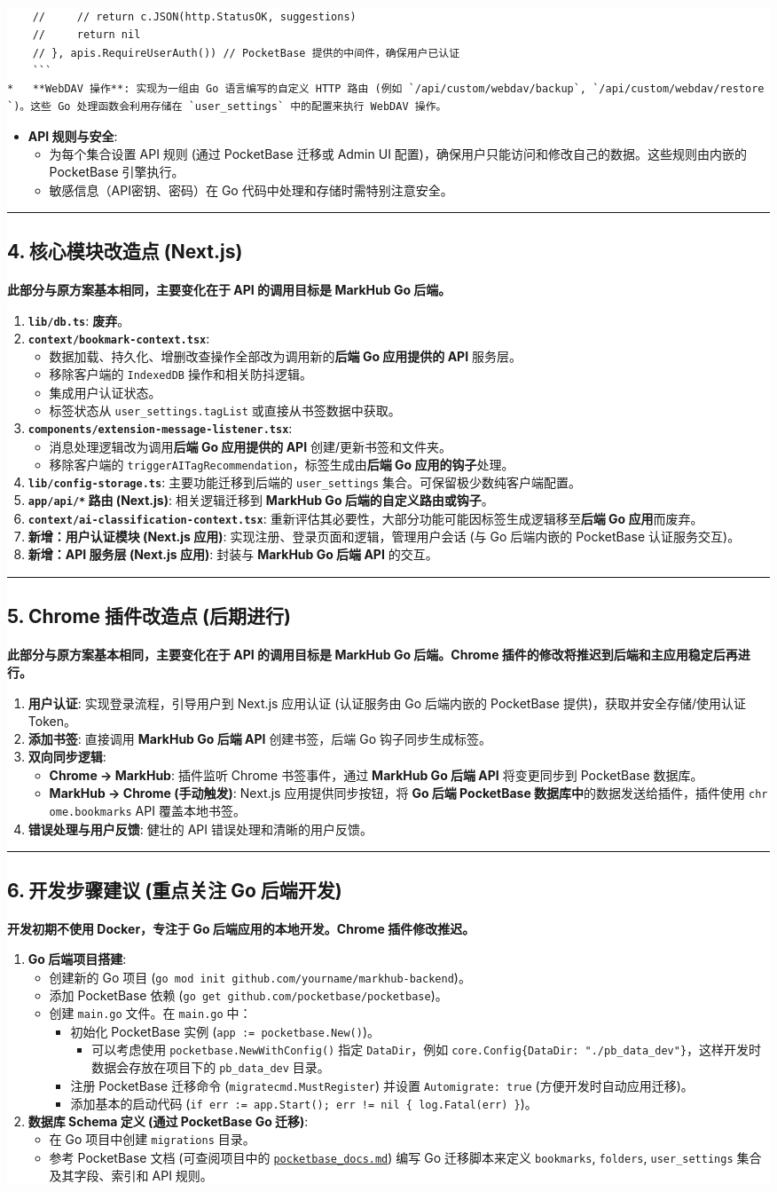         //     // return c.JSON(http.StatusOK, suggestions)
        //     return nil
        // }, apis.RequireUserAuth()) // PocketBase 提供的中间件，确保用户已认证
        ```
    *   **WebDAV 操作**: 实现为一组由 Go 语言编写的自定义 HTTP 路由 (例如 `/api/custom/webdav/backup`, `/api/custom/webdav/restore`)。这些 Go 处理函数会利用存储在 `user_settings` 中的配置来执行 WebDAV 操作。
*   **API 规则与安全**:
    *   为每个集合设置 API 规则 (通过 PocketBase 迁移或 Admin UI 配置)，确保用户只能访问和修改自己的数据。这些规则由内嵌的 PocketBase 引擎执行。
    *   敏感信息（API密钥、密码）在 Go 代码中处理和存储时需特别注意安全。

---

## 4. 核心模块改造点 (Next.js)

**此部分与原方案基本相同，主要变化在于 API 的调用目标是 MarkHub Go 后端。**

1.  **`lib/db.ts`**: **废弃**。
2.  **`context/bookmark-context.tsx`**:
    *   数据加载、持久化、增删改查操作全部改为调用新的**后端 Go 应用提供的 API** 服务层。
    *   移除客户端的 `IndexedDB` 操作和相关防抖逻辑。
    *   集成用户认证状态。
    *   标签状态从 `user_settings.tagList` 或直接从书签数据中获取。
3.  **`components/extension-message-listener.tsx`**:
    *   消息处理逻辑改为调用**后端 Go 应用提供的 API** 创建/更新书签和文件夹。
    *   移除客户端的 `triggerAITagRecommendation`，标签生成由**后端 Go 应用的钩子**处理。
4.  **`lib/config-storage.ts`**: 主要功能迁移到后端的 `user_settings` 集合。可保留极少数纯客户端配置。
5.  **`app/api/*` 路由 (Next.js)**: 相关逻辑迁移到 **MarkHub Go 后端的自定义路由或钩子**。
6.  **`context/ai-classification-context.tsx`**: 重新评估其必要性，大部分功能可能因标签生成逻辑移至**后端 Go 应用**而废弃。
7.  **新增：用户认证模块 (Next.js 应用)**: 实现注册、登录页面和逻辑，管理用户会话 (与 Go 后端内嵌的 PocketBase 认证服务交互)。
8.  **新增：API 服务层 (Next.js 应用)**: 封装与 **MarkHub Go 后端 API** 的交互。

---

## 5. Chrome 插件改造点 (后期进行)

**此部分与原方案基本相同，主要变化在于 API 的调用目标是 MarkHub Go 后端。Chrome 插件的修改将推迟到后端和主应用稳定后再进行。**

1.  **用户认证**: 实现登录流程，引导用户到 Next.js 应用认证 (认证服务由 Go 后端内嵌的 PocketBase 提供)，获取并安全存储/使用认证 Token。
2.  **添加书签**: 直接调用 **MarkHub Go 后端 API** 创建书签，后端 Go 钩子同步生成标签。
3.  **双向同步逻辑**:
    *   **Chrome -> MarkHub**: 插件监听 Chrome 书签事件，通过 **MarkHub Go 后端 API** 将变更同步到 PocketBase 数据库。
    *   **MarkHub -> Chrome (手动触发)**: Next.js 应用提供同步按钮，将 **Go 后端 PocketBase 数据库中**的数据发送给插件，插件使用 `chrome.bookmarks` API 覆盖本地书签。
4.  **错误处理与用户反馈**: 健壮的 API 错误处理和清晰的用户反馈。

---

## 6. 开发步骤建议 (重点关注 Go 后端开发)

**开发初期不使用 Docker，专注于 Go 后端应用的本地开发。Chrome 插件修改推迟。**

1.  **Go 后端项目搭建**:
    *   创建新的 Go 项目 (`go mod init github.com/yourname/markhub-backend`)。
    *   添加 PocketBase 依赖 (`go get github.com/pocketbase/pocketbase`)。
    *   创建 `main.go` 文件。在 `main.go` 中：
        *   初始化 PocketBase 实例 (`app := pocketbase.New()`)。
            *   可以考虑使用 `pocketbase.NewWithConfig()` 指定 `DataDir`，例如 `core.Config{DataDir: "./pb_data_dev"}`，这样开发时数据会存放在项目下的 `pb_data_dev` 目录。
        *   注册 PocketBase 迁移命令 (`migratecmd.MustRegister`) 并设置 `Automigrate: true` (方便开发时自动应用迁移)。
        *   添加基本的启动代码 (`if err := app.Start(); err != nil { log.Fatal(err) }`)。
2.  **数据库 Schema 定义 (通过 PocketBase Go 迁移)**:
    *   在 Go 项目中创建 `migrations` 目录。
    *   参考 PocketBase 文档 (可查阅项目中的 [`pocketbase_docs.md`](pocketbase_docs.md)) 编写 Go 迁移脚本来定义 `bookmarks`, `folders`, `user_settings` 集合及其字段、索引和 API 规则。
